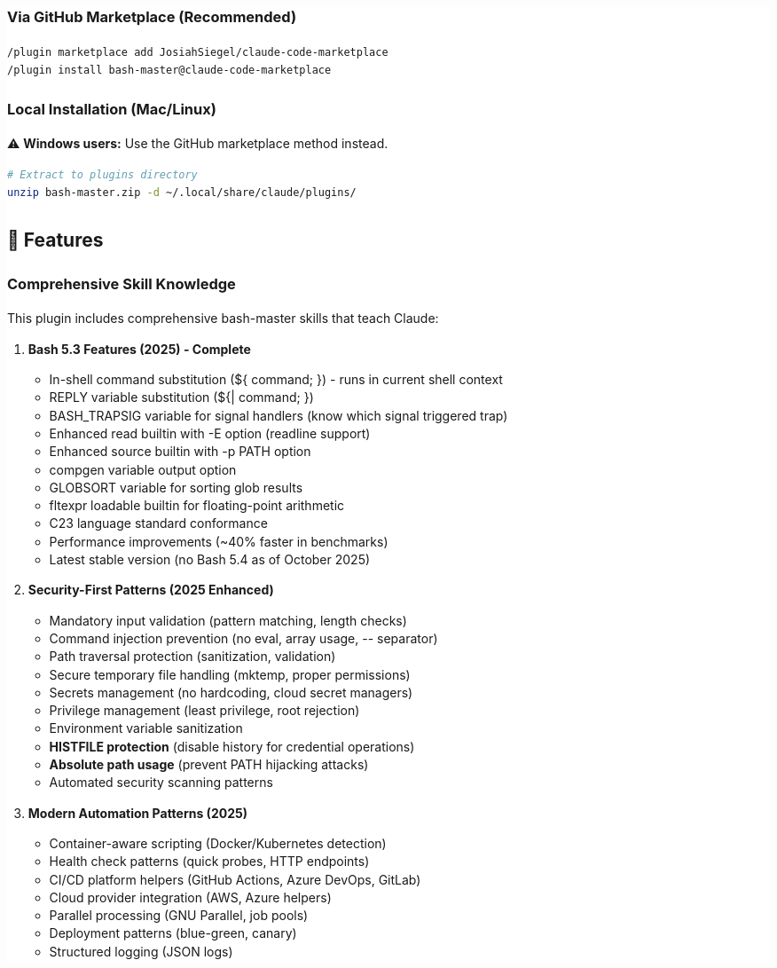 ### Via GitHub Marketplace (Recommended)

```bash
/plugin marketplace add JosiahSiegel/claude-code-marketplace
/plugin install bash-master@claude-code-marketplace
```

### Local Installation (Mac/Linux)

⚠️ **Windows users:** Use the GitHub marketplace method instead.

```bash
# Extract to plugins directory
unzip bash-master.zip -d ~/.local/share/claude/plugins/
```

## 🚀 Features

### Comprehensive Skill Knowledge

This plugin includes comprehensive bash-master skills that teach Claude:

1. **Bash 5.3 Features (2025) - Complete**
   - In-shell command substitution (${ command; }) - runs in current shell context
   - REPLY variable substitution (${| command; })
   - BASH_TRAPSIG variable for signal handlers (know which signal triggered trap)
   - Enhanced read builtin with -E option (readline support)
   - Enhanced source builtin with -p PATH option
   - compgen variable output option
   - GLOBSORT variable for sorting glob results
   - fltexpr loadable builtin for floating-point arithmetic
   - C23 language standard conformance
   - Performance improvements (~40% faster in benchmarks)
   - Latest stable version (no Bash 5.4 as of October 2025)

2. **Security-First Patterns (2025 Enhanced)**
   - Mandatory input validation (pattern matching, length checks)
   - Command injection prevention (no eval, array usage, -- separator)
   - Path traversal protection (sanitization, validation)
   - Secure temporary file handling (mktemp, proper permissions)
   - Secrets management (no hardcoding, cloud secret managers)
   - Privilege management (least privilege, root rejection)
   - Environment variable sanitization
   - **HISTFILE protection** (disable history for credential operations)
   - **Absolute path usage** (prevent PATH hijacking attacks)
   - Automated security scanning patterns

3. **Modern Automation Patterns (2025)**
   - Container-aware scripting (Docker/Kubernetes detection)
   - Health check patterns (quick probes, HTTP endpoints)
   - CI/CD platform helpers (GitHub Actions, Azure DevOps, GitLab)
   - Cloud provider integration (AWS, Azure helpers)
   - Parallel processing (GNU Parallel, job pools)
   - Deployment patterns (blue-green, canary)
   - Structured logging (JSON logs)
